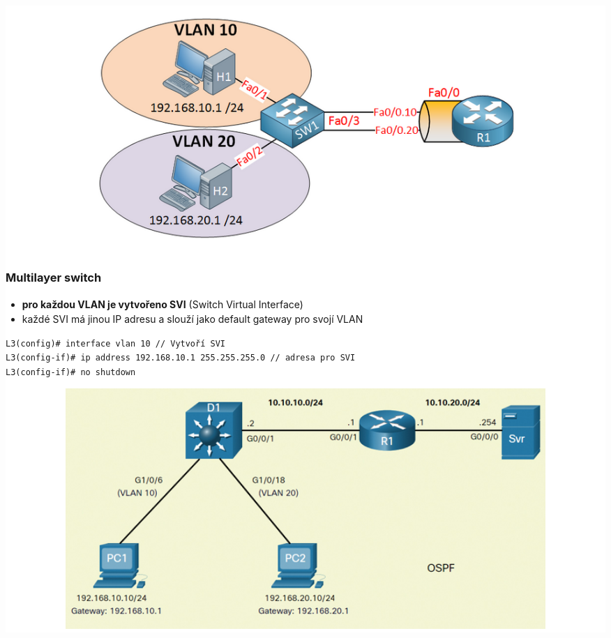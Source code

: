 <div align="center">
	<img src="./img/inter_VLAN_ros.png" width="80%" />
</div>

### Multilayer switch
 - **pro každou VLAN je vytvořeno SVI** (Switch Virtual Interface)
 - každé SVI má jinou IP adresu a slouží jako default gateway pro svojí VLAN

```
L3(config)# interface vlan 10 // Vytvoří SVI
L3(config-if)# ip address 192.168.10.1 255.255.255.0 // adresa pro SVI
L3(config-if)# no shutdown
```

<div align="center">
	<img src="./img/inter_VLAN_L3.png" width="80%" />
</div>
